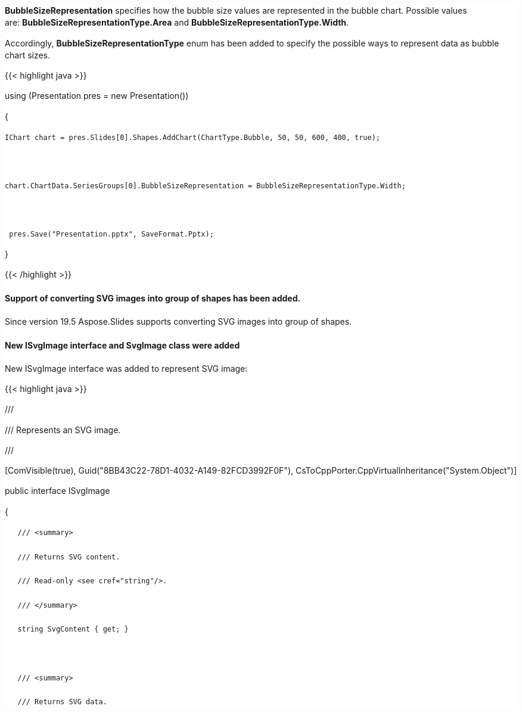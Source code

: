**BubbleSizeRepresentation** specifies how the bubble size values are represented in the bubble chart. Possible values are: **BubbleSizeRepresentationType.Area** and **BubbleSizeRepresentationType.Width**.

Accordingly, **BubbleSizeRepresentationType** enum has been added to specify the possible ways to represent data as bubble chart sizes.

{{< highlight java >}}

 using (Presentation pres = new Presentation())

{

    IChart chart = pres.Slides[0].Shapes.AddChart(ChartType.Bubble, 50, 50, 600, 400, true);



    chart.ChartData.SeriesGroups[0].BubbleSizeRepresentation = BubbleSizeRepresentationType.Width;



     pres.Save("Presentation.pptx", SaveFormat.Pptx);

}


{{< /highlight >}}
#### **Support of converting SVG images into group of shapes has been added.**
Since version 19.5 Aspose.Slides supports converting SVG images into group of shapes. 
#### **New ISvgImage interface and SvgImage class were added**
New ISvgImage interface was added to represent SVG image:

{{< highlight java >}}

 /// <summary>

/// Represents an SVG image.

/// </summary>

[ComVisible(true), Guid("8BB43C22-78D1-4032-A149-82FCD3992F0F"), CsToCppPorter.CppVirtualInheritance("System.Object")]

public interface ISvgImage

{

       /// <summary>

       /// Returns SVG content.

       /// Read-only <see cref="string"/>.

       /// </summary>

       string SvgContent { get; }



       /// <summary>

       /// Returns SVG data.
